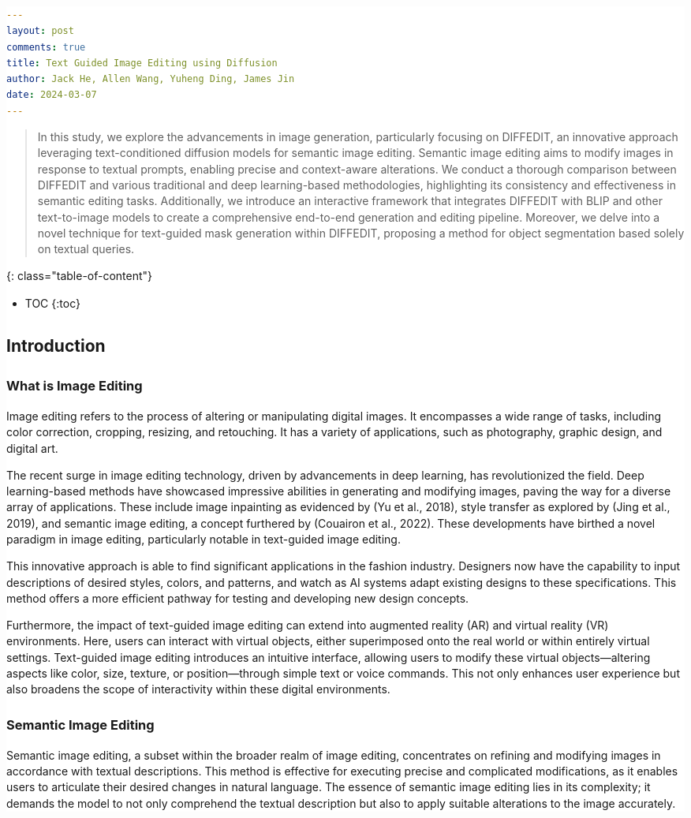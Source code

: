 ```yaml
---
layout: post
comments: true
title: Text Guided Image Editing using Diffusion
author: Jack He, Allen Wang, Yuheng Ding, James Jin
date: 2024-03-07
---
```



> In this study, we explore the advancements in image generation, particularly focusing on DIFFEDIT, an innovative approach leveraging text-conditioned diffusion models for semantic image editing. Semantic image editing aims to modify images in response to textual prompts, enabling precise and context-aware alterations. We conduct a thorough comparison between DIFFEDIT and various traditional and deep learning-based methodologies, highlighting its consistency and effectiveness in semantic editing tasks. Additionally, we introduce an interactive framework that integrates DIFFEDIT with BLIP and other text-to-image models to create a comprehensive end-to-end generation and editing pipeline. Moreover, we delve into a novel technique for text-guided mask generation within DIFFEDIT, proposing a method for object segmentation based solely on textual queries.



{: class="table-of-content"}
* TOC
{:toc}

## Introduction
### What is Image Editing
Image editing refers to the process of altering or manipulating digital images. It encompasses a wide range of tasks, including color correction, cropping, resizing, and retouching. It has a variety of applications, such as photography, graphic design, and digital art.

The recent surge in image editing technology, driven by advancements in deep learning, has revolutionized the field. Deep learning-based methods have showcased impressive abilities in generating and modifying images, paving the way for a diverse array of applications. These include image inpainting as evidenced by (Yu et al., 2018), style transfer as explored by (Jing et al., 2019), and semantic image editing, a concept furthered by (Couairon et al., 2022). These developments have birthed a novel paradigm in image editing, particularly notable in text-guided image editing.

This innovative approach is able to find significant applications in the fashion industry. Designers now have the capability to input descriptions of desired styles, colors, and patterns, and watch as AI systems adapt existing designs to these specifications. This method offers a more efficient pathway for testing and developing new design concepts.

Furthermore, the impact of text-guided image editing can extend into augmented reality (AR) and virtual reality (VR) environments. Here, users can interact with virtual objects, either superimposed onto the real world or within entirely virtual settings. Text-guided image editing introduces an intuitive interface, allowing users to modify these virtual objects—altering aspects like color, size, texture, or position—through simple text or voice commands. This not only enhances user experience but also broadens the scope of interactivity within these digital environments.

### Semantic Image Editing
Semantic image editing, a subset within the broader realm of image editing, concentrates on refining and modifying images in accordance with textual descriptions. This method is effective for executing precise and complicated modifications, as it enables users to articulate their desired changes in natural language. The essence of semantic image editing lies in its complexity; it demands the model to not only comprehend the textual description but also to apply suitable alterations to the image accurately.
